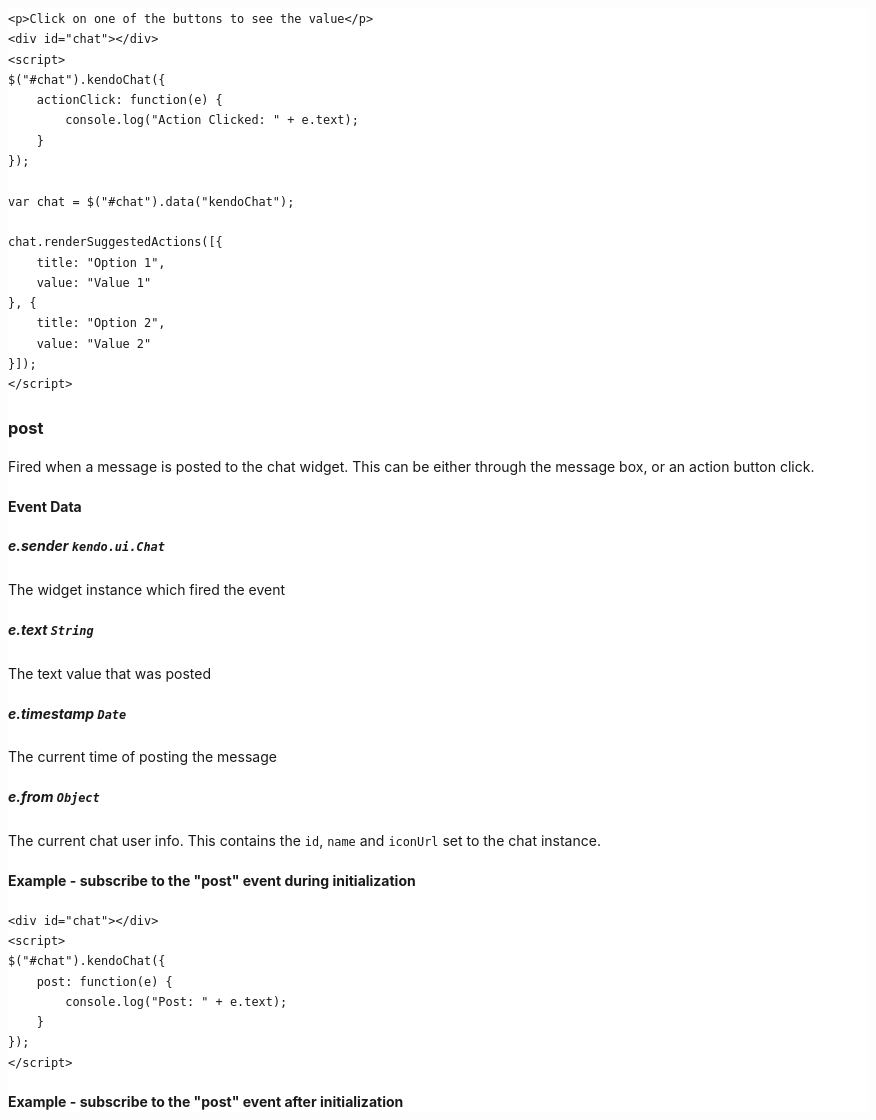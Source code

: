     <p>Click on one of the buttons to see the value</p>
    <div id="chat"></div>
    <script>
    $("#chat").kendoChat({
        actionClick: function(e) {
            console.log("Action Clicked: " + e.text);
        }
    });

    var chat = $("#chat").data("kendoChat");

    chat.renderSuggestedActions([{
        title: "Option 1",
        value: "Value 1"
    }, {
        title: "Option 2",
        value: "Value 2"
    }]);
    </script>

### post

Fired when a message is posted to the chat widget. This can be either through the message box, or an action button click.

#### Event Data

##### e.sender `kendo.ui.Chat`

The widget instance which fired the event

##### e.text `String`

The text value that was posted

##### e.timestamp `Date`

The current time of posting the message

##### e.from `Object`

The current chat user info. This contains the `id`, `name` and `iconUrl` set to the chat instance.

#### Example - subscribe to the "post" event during initialization

    <div id="chat"></div>
    <script>
    $("#chat").kendoChat({
        post: function(e) {
            console.log("Post: " + e.text);
        }
    });
    </script>

#### Example - subscribe to the "post" event after initialization
